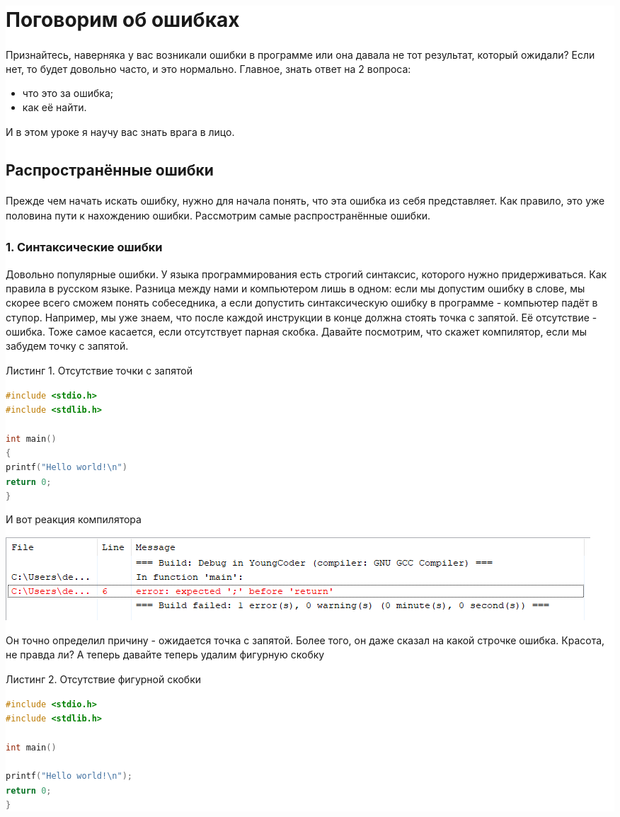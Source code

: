 # Поговорим об ошибках
Признайтесь, наверняка у вас возникали ошибки в программе или она давала не тот результат, который ожидали? Если нет, то будет довольно часто, и это нормально. Главное, знать ответ на 2 вопроса:
- что это за ошибка;
- как её найти.

И в этом уроке я научу вас знать врага в лицо.

## Распространённые ошибки
Прежде чем начать искать ошибку, нужно для начала понять, что эта ошибка из себя представляет. Как правило, это уже половина пути к нахождению ошибки.
Рассмотрим самые распространённые ошибки.

### 1. Синтаксические ошибки
Довольно популярные ошибки. У языка программирования есть строгий синтаксис, которого нужно придерживаться. Как правила в русском языке. Разница между нами и компьютером лишь в одном: если мы допустим ошибку в слове, мы скорее всего сможем понять собеседника, а если допустить синтаксическую ошибку в программе - компьютер падёт в ступор. Например, мы уже знаем, что после каждой инструкции в конце должна стоять точка с запятой. Её отсутствие - ошибка. Тоже самое касается, если отсутствует парная скобка. Давайте посмотрим, что скажет компилятор, если мы забудем точку с запятой.

Листинг 1. Отсутствие точки с запятой
```c
#include <stdio.h>
#include <stdlib.h>

int main()
{
printf("Hello world!\n")
return 0;
}
```

И вот реакция компилятора

![Рис. 1. Вывод компилятора](./compilyator_1.png)

Он точно определил причину - ожидается точка с запятой. Более того, он даже сказал на какой строчке ошибка. Красота, не правда ли? А теперь давайте теперь удалим фигурную скобку

Листинг 2. Отсутствие фигурной скобки
```c
#include <stdio.h>
#include <stdlib.h>

int main()

printf("Hello world!\n");
return 0;
}
```
